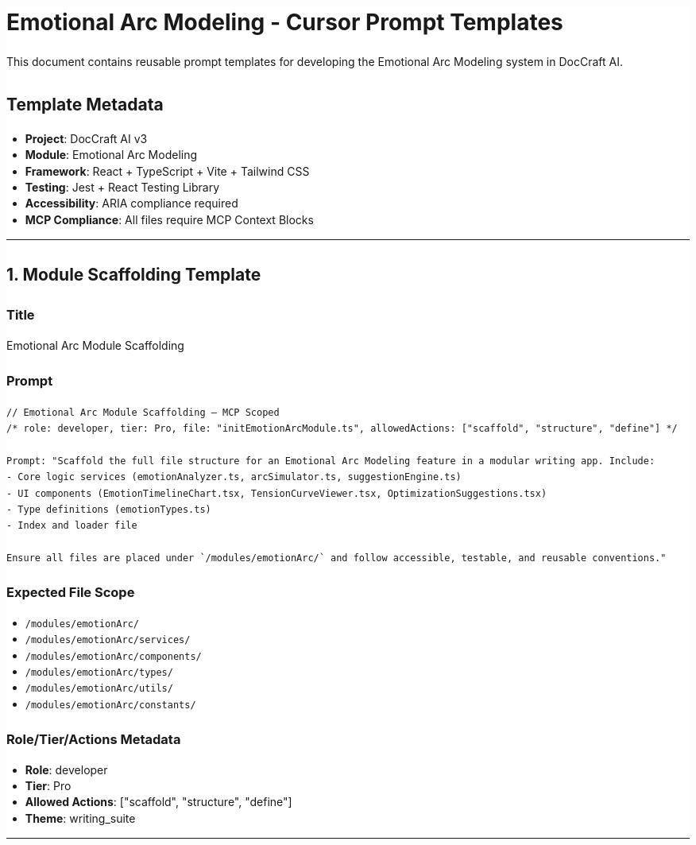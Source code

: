 # Emotional Arc Modeling - Cursor Prompt Templates

This document contains reusable prompt templates for developing the Emotional Arc Modeling system in DocCraft AI.

## Template Metadata

- **Project**: DocCraft AI v3
- **Module**: Emotional Arc Modeling
- **Framework**: React + TypeScript + Vite + Tailwind CSS
- **Testing**: Jest + React Testing Library
- **Accessibility**: ARIA compliance required
- **MCP Compliance**: All files require MCP Context Blocks

---

## 1. Module Scaffolding Template

### Title
Emotional Arc Module Scaffolding

### Prompt
```
// Emotional Arc Module Scaffolding – MCP Scoped
/* role: developer, tier: Pro, file: "initEmotionArcModule.ts", allowedActions: ["scaffold", "structure", "define"] */

Prompt: "Scaffold the full file structure for an Emotional Arc Modeling feature in a modular writing app. Include:
- Core logic services (emotionAnalyzer.ts, arcSimulator.ts, suggestionEngine.ts)
- UI components (EmotionTimelineChart.tsx, TensionCurveViewer.tsx, OptimizationSuggestions.tsx)
- Type definitions (emotionTypes.ts)
- Index and loader file

Ensure all files are placed under `/modules/emotionArc/` and follow accessible, testable, and reusable conventions."
```

### Expected File Scope
- `/modules/emotionArc/`
- `/modules/emotionArc/services/`
- `/modules/emotionArc/components/`
- `/modules/emotionArc/types/`
- `/modules/emotionArc/utils/`
- `/modules/emotionArc/constants/`

### Role/Tier/Actions Metadata
- **Role**: developer
- **Tier**: Pro
- **Allowed Actions**: ["scaffold", "structure", "define"]
- **Theme**: writing_suite

---